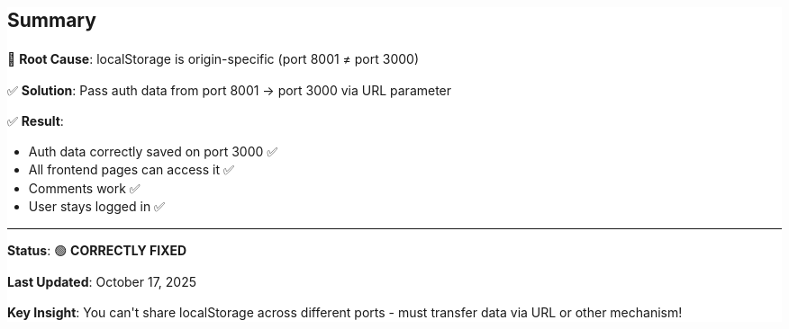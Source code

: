 ## Summary

🎯 **Root Cause**: localStorage is origin-specific (port 8001 ≠ port 3000)

✅ **Solution**: Pass auth data from port 8001 → port 3000 via URL parameter

✅ **Result**:

- Auth data correctly saved on port 3000 ✅
- All frontend pages can access it ✅
- Comments work ✅
- User stays logged in ✅

---

**Status**: 🟢 **CORRECTLY FIXED**

**Last Updated**: October 17, 2025

**Key Insight**: You can't share localStorage across different ports - must transfer data via URL or other mechanism!
